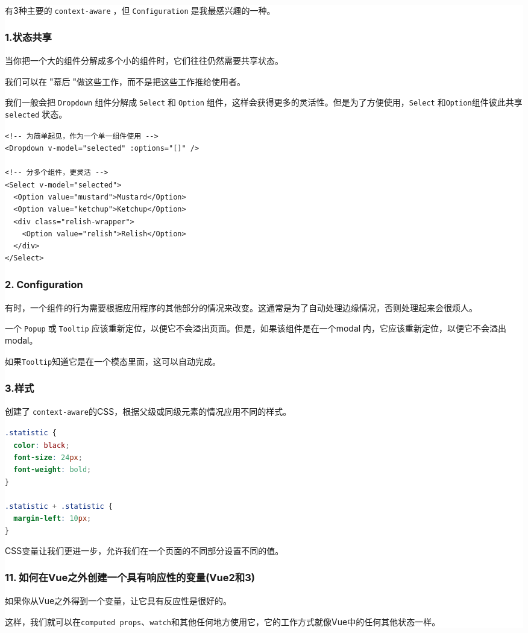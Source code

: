 有3种主要的 `context-aware` ，但 `Configuration` 是我最感兴趣的一种。

### 1.状态共享

当你把一个大的组件分解成多个小的组件时，它们往往仍然需要共享状态。

我们可以在 "幕后 "做这些工作，而不是把这些工作推给使用者。

我们一般会把 `Dropdown` 组件分解成 `Select` 和 `Option` 组件，这样会获得更多的灵活性。但是为了方便使用，`Select` 和`Option`组件彼此共享 `selected` 状态。

```vue
<!-- 为简单起见，作为一个单一组件使用 -->
<Dropdown v-model="selected" :options="[]" />

<!-- 分多个组件，更灵活 -->
<Select v-model="selected">
  <Option value="mustard">Mustard</Option>
  <Option value="ketchup">Ketchup</Option>
  <div class="relish-wrapper">
    <Option value="relish">Relish</Option>
  </div>
</Select>
```

### 2. Configuration

有时，一个组件的行为需要根据应用程序的其他部分的情况来改变。这通常是为了自动处理边缘情况，否则处理起来会很烦人。

一个 `Popup` 或 `Tooltip` 应该重新定位，以便它不会溢出页面。但是，如果该组件是在一个modal 内，它应该重新定位，以便它不会溢出 modal。

如果`Tooltip`知道它是在一个模态里面，这可以自动完成。

### 3.样式

创建了 `context-aware`的CSS，根据父级或同级元素的情况应用不同的样式。

```css
.statistic {
  color: black;
  font-size: 24px;
  font-weight: bold;
}

.statistic + .statistic {
  margin-left: 10px;
}
```

CSS变量让我们更进一步，允许我们在一个页面的不同部分设置不同的值。

### 11. 如何在Vue之外创建一个具有响应性的变量(Vue2和3)

如果你从Vue之外得到一个变量，让它具有反应性是很好的。

这样，我们就可以在`computed props`、`watch`和其他任何地方使用它，它的工作方式就像Vue中的任何其他状态一样。
